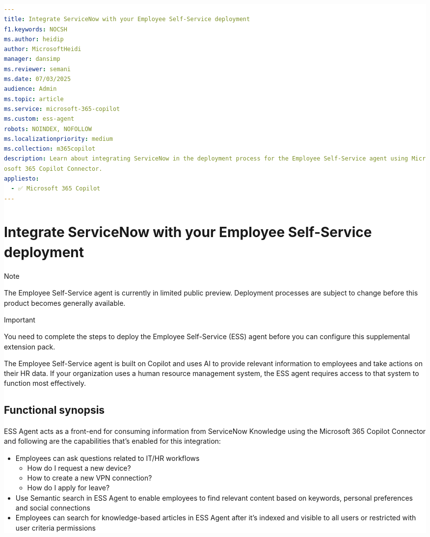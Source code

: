 ```yaml
---
title: Integrate ServiceNow with your Employee Self-Service deployment
f1.keywords: NOCSH
ms.author: heidip
author: MicrosoftHeidi
manager: dansimp
ms.reviewer: semani
ms.date: 07/03/2025
audience: Admin
ms.topic: article
ms.service: microsoft-365-copilot
ms.custom: ess-agent
robots: NOINDEX, NOFOLLOW
ms.localizationpriority: medium
ms.collection: m365copilot
description: Learn about integrating ServiceNow in the deployment process for the Employee Self-Service agent using Microsoft 365 Copilot Connector.
appliesto:
  - ✅ Microsoft 365 Copilot
---
```


# Integrate ServiceNow with your Employee Self-Service deployment

>[!NOTE]
>The Employee Self-Service agent is currently in limited public preview. Deployment processes are subject to change before this product becomes generally available.

>[!IMPORTANT]
>You need to complete the steps to deploy the Employee Self-Service (ESS) agent before you can configure this supplemental extension pack.

The Employee Self-Service agent is built on Copilot and uses AI to provide relevant information to employees and take actions on their HR data. If your organization uses a human resource management system, the ESS agent requires access to that system to function most effectively.

## Functional synopsis

ESS Agent acts as a front-end for consuming information from ServiceNow Knowledge using the Microsoft 365 Copilot Connector and following are the capabilities that’s enabled for this integration:

- Employees can ask questions related to IT/HR workflows
   - How do I request a new device? 
   - How to create a new VPN connection?
   - How do I apply for leave? 
- Use Semantic search in ESS Agent to enable employees to find relevant content based on keywords, personal preferences and social connections
- Employees can search for knowledge-based articles in ESS Agent after it’s indexed and visible to all users or restricted with user criteria permissions
